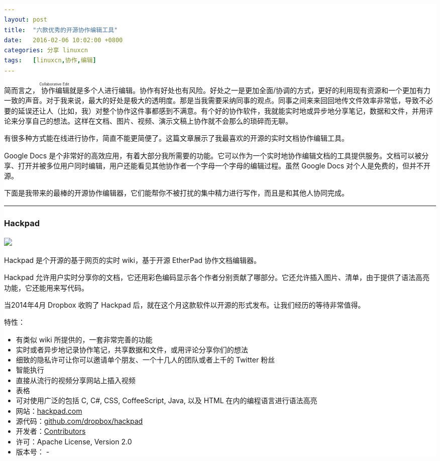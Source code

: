```yaml
---
layout: post
title:	"六款优秀的开源协作编辑工具"
date:	2016-02-06 10:02:00 +0800 
categories:	分享 linuxcn 
tags:	[linuxcn,协作,编辑]
---
```



简而言之，<ruby> 协作编辑 <rp>  （ </rp> <rt>  Collaborative Edit </rt> <rp>  ） </rp></ruby>就是多个人进行编辑。协作有好处也有风险。好处之一是更加全面/协调的方式，更好的利用现有资源和一个更加有力一致的声音。对于我来说，最大的好处是极大的透明度。那是当我需要采纳同事的观点。同事之间来来回回地传文件效率非常低，导致不必要的延误还让人（比如，我）对整个协作这件事都感到不满意。有个好的协作软件，我就能实时地或异步地分享笔记，数据和文件，并用评论来分享自己的想法。这样在文档、图片、视频、演示文稿上协作就不会那么的琐碎而无聊。


有很多种方式能在线进行协作，简直不能更简便了。这篇文章展示了我最喜欢的开源的实时文档协作编辑工具。


Google Docs 是个非常好的高效应用，有着大部分我所需要的功能。它可以作为一个实时地协作编辑文档的工具提供服务。文档可以被分享、打开并被多位用户同时编辑，用户还能看见其他协作者一个字母一个字母的编辑过程。虽然 Google Docs 对个人是免费的，但并不开源。


下面是我带来的最棒的开源协作编辑器，它们能帮你不被打扰的集中精力进行写作，而且是和其他人协同完成。




---


### Hackpad


![](/Asserts/Images/album/201602/05/230446yj272jt12gn3esat.png)


Hackpad 是个开源的基于网页的实时 wiki，基于开源 EtherPad 协作文档编辑器。


Hackpad 允许用户实时分享你的文档，它还用彩色编码显示各个作者分别贡献了哪部分。它还允许插入图片、清单，由于提供了语法高亮功能，它还能用来写代码。


当2014年4月 Dropbox 收购了 Hackpad 后，就在这个月这款软件以开源的形式发布。让我们经历的等待非常值得。


特性：


* 有类似 wiki 所提供的，一套非常完善的功能
* 实时或者异步地记录协作笔记，共享数据和文件，或用评论分享你们的想法
* 细致的隐私许可让你可以邀请单个朋友、一个十几人的团队或者上千的 Twitter 粉丝
* 智能执行
* 直接从流行的视频分享网站上插入视频
* 表格
* 可对使用广泛的包括 C, C#, CSS, CoffeeScript, Java, 以及 HTML 在内的编程语言进行语法高亮
* 网站：[hackpad.com](https://hackpad.com/)
* 源代码：[github.com/dropbox/hackpad](https://github.com/dropbox/hackpad)
* 开发者：[Contributors](https://github.com/dropbox/hackpad/blob/master/CONTRIBUTORS)
* 许可：Apache License, Version 2.0
* 版本号： -
